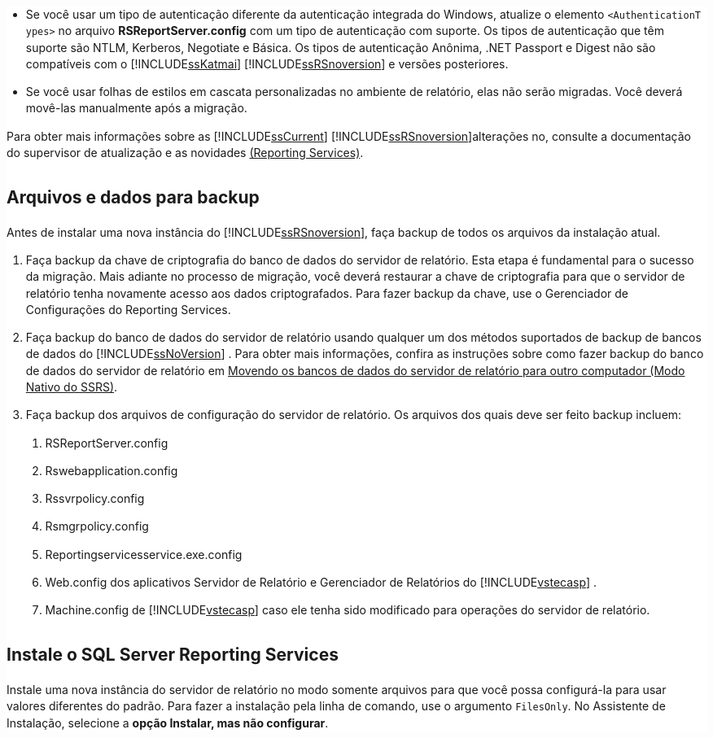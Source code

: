 -   Se você usar um tipo de autenticação diferente da autenticação integrada do Windows, atualize o elemento `<AuthenticationTypes>` no arquivo **RSReportServer.config** com um tipo de autenticação com suporte. Os tipos de autenticação que têm suporte são NTLM, Kerberos, Negotiate e Básica. Os tipos de autenticação Anônima, .NET Passport e Digest não são compatíveis com o [!INCLUDE[ssKatmai](../../includes/sskatmai-md.md)] [!INCLUDE[ssRSnoversion](../../includes/ssrsnoversion-md.md)] e versões posteriores.  
  
-   Se você usar folhas de estilos em cascata personalizadas no ambiente de relatório, elas não serão migradas. Você deverá movê-las manualmente após a migração.  
  
 Para obter mais informações sobre as [!INCLUDE[ssCurrent](../../includes/sscurrent-md.md)] [!INCLUDE[ssRSnoversion](../../includes/ssrsnoversion-md.md)]alterações no, consulte a documentação do supervisor de atualização e as novidades [&#40;Reporting Services&#41;](../what-s-new-reporting-services.md).  
  
##  <a name="backup-files-and-data"></a><a name="bkmk_backup"></a> Arquivos e dados para backup  
 Antes de instalar uma nova instância do [!INCLUDE[ssRSnoversion](../../includes/ssrsnoversion-md.md)], faça backup de todos os arquivos da instalação atual.  
  
1.  Faça backup da chave de criptografia do banco de dados do servidor de relatório. Esta etapa é fundamental para o sucesso da migração. Mais adiante no processo de migração, você deverá restaurar a chave de criptografia para que o servidor de relatório tenha novamente acesso aos dados criptografados. Para fazer backup da chave, use o Gerenciador de Configurações do Reporting Services.  
  
2.  Faça backup do banco de dados do servidor de relatório usando qualquer um dos métodos suportados de backup de bancos de dados do [!INCLUDE[ssNoVersion](../../includes/ssnoversion-md.md)] . Para obter mais informações, confira as instruções sobre como fazer backup do banco de dados do servidor de relatório em [Movendo os bancos de dados do servidor de relatório para outro computador &#40;Modo Nativo do SSRS&#41;](../report-server/moving-the-report-server-databases-to-another-computer-ssrs-native-mode.md).  
  
3.  Faça backup dos arquivos de configuração do servidor de relatório. Os arquivos dos quais deve ser feito backup incluem:  
  
    1.  RSReportServer.config  
  
    2.  Rswebapplication.config  
  
    3.  Rssvrpolicy.config  
  
    4.  Rsmgrpolicy.config  
  
    5.  Reportingservicesservice.exe.config  
  
    6.  Web.config dos aplicativos Servidor de Relatório e Gerenciador de Relatórios do [!INCLUDE[vstecasp](../../includes/vstecasp-md.md)] .  
  
    7.  Machine.config de [!INCLUDE[vstecasp](../../includes/vstecasp-md.md)] caso ele tenha sido modificado para operações do servidor de relatório.  
  
##  <a name="install-sql-server-reporting-services"></a><a name="bkmk_install_ssrs"></a> Instale o SQL Server Reporting Services  
 Instale uma nova instância do servidor de relatório no modo somente arquivos para que você possa configurá-la para usar valores diferentes do padrão. Para fazer a instalação pela linha de comando, use o argumento `FilesOnly`. No Assistente de Instalação, selecione a **opção Instalar, mas não configurar**.  
  